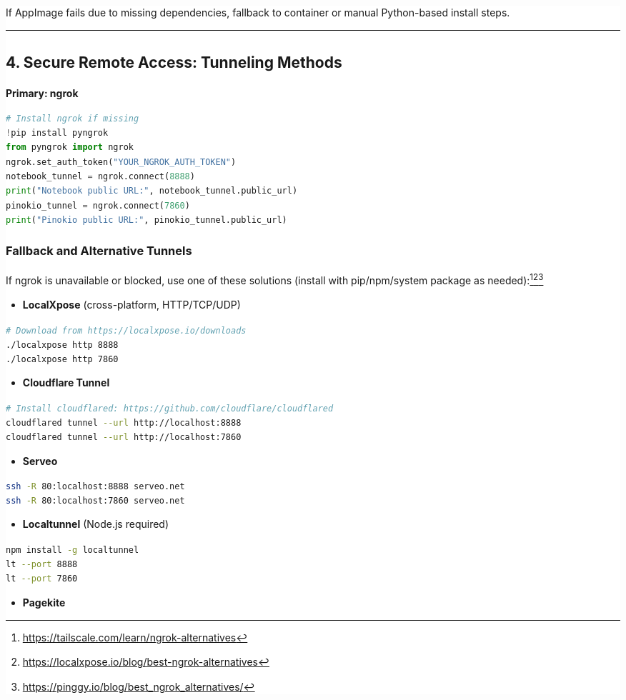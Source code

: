 If AppImage fails due to missing dependencies, fallback to container or manual Python-based install steps.

***

## 4. Secure Remote Access: Tunneling Methods

**Primary: ngrok**

```python
# Install ngrok if missing
!pip install pyngrok
from pyngrok import ngrok
ngrok.set_auth_token("YOUR_NGROK_AUTH_TOKEN")
notebook_tunnel = ngrok.connect(8888)
print("Notebook public URL:", notebook_tunnel.public_url)
pinokio_tunnel = ngrok.connect(7860)
print("Pinokio public URL:", pinokio_tunnel.public_url)
```


### Fallback and Alternative Tunnels

If ngrok is unavailable or blocked, use one of these solutions (install with pip/npm/system package as needed):[^3][^4][^5]

- **LocalXpose** (cross-platform, HTTP/TCP/UDP)

```bash
# Download from https://localxpose.io/downloads
./localxpose http 8888
./localxpose http 7860
```

- **Cloudflare Tunnel**

```bash
# Install cloudflared: https://github.com/cloudflare/cloudflared
cloudflared tunnel --url http://localhost:8888
cloudflared tunnel --url http://localhost:7860
```

- **Serveo**

```bash
ssh -R 80:localhost:8888 serveo.net
ssh -R 80:localhost:7860 serveo.net
```

- **Localtunnel** (Node.js required)

```bash
npm install -g localtunnel
lt --port 8888
lt --port 7860
```

- **Pagekite**


[^1]: https://github.com/dgzlopes/cloud-detect
[^2]: https://pypi.org/project/cloud-detect/
[^3]: https://tailscale.com/learn/ngrok-alternatives
[^4]: https://localxpose.io/blog/best-ngrok-alternatives
[^5]: https://pinggy.io/blog/best_ngrok_alternatives/
[^6]: https://docs.digitalocean.com/products/paperspace/notebooks/details/storage-architecture/
[^7]: https://discuss.python.org/t/google-colab-how-should-we-move-the-current-directory-to-the-directory-of-the-present-file/15286
[^8]: https://neptune.ai/blog/google-colab-dealing-with-files
[^9]: https://stackoverflow.com/questions/68638119/can-i-check-if-a-script-is-running-inside-a-compute-engine-or-in-a-local-environ
[^10]: https://github.com/googlecolab/colabtools/issues/4069
[^11]: https://github.com/sentinel-hub/sentinel2-cloud-detector
[^12]: https://www.youtube.com/watch?v=cFPrPPx7NXc
[^13]: https://codelabs.developers.google.com/codelabs/cloud-vision-api-python
[^14]: https://stackoverflow.com/questions/71080978/how-to-obtain-the-current-path-to-my-google-colab-file
[^15]: https://www.reddit.com/r/learnpython/comments/ksl4jy/changing_working_directory_and_getting_data_from/
[^16]: https://github.com/Paperspace/Docs/blob/master/data/storage/managing-data-in-gradient/README.md
[^17]: https://stackoverflow.com/questions/60440266/kaggle-how-to-download-all-files-from-working-directory
[^18]: https://stackoverflow.com/questions/70421565/detect-cloud-type-in-vm
[^19]: https://www.kaggle.com/docs/notebooks
[^20]: https://docs.digitalocean.com/reference/paperspace/gradient/commands/notebooks/
[^21]: https://docs.nxlog.co/integrate/cloud-metadata.html
[^22]: https://www.kaggle.com/getting-started/95237
[^23]: https://blog.paperspace.com/gradient-community-notebook-guide/
[^24]: https://www.reddit.com/r/StableDiffusion/comments/1f5gac7/anyone_here_use_paperspace_the_storage_count_is/